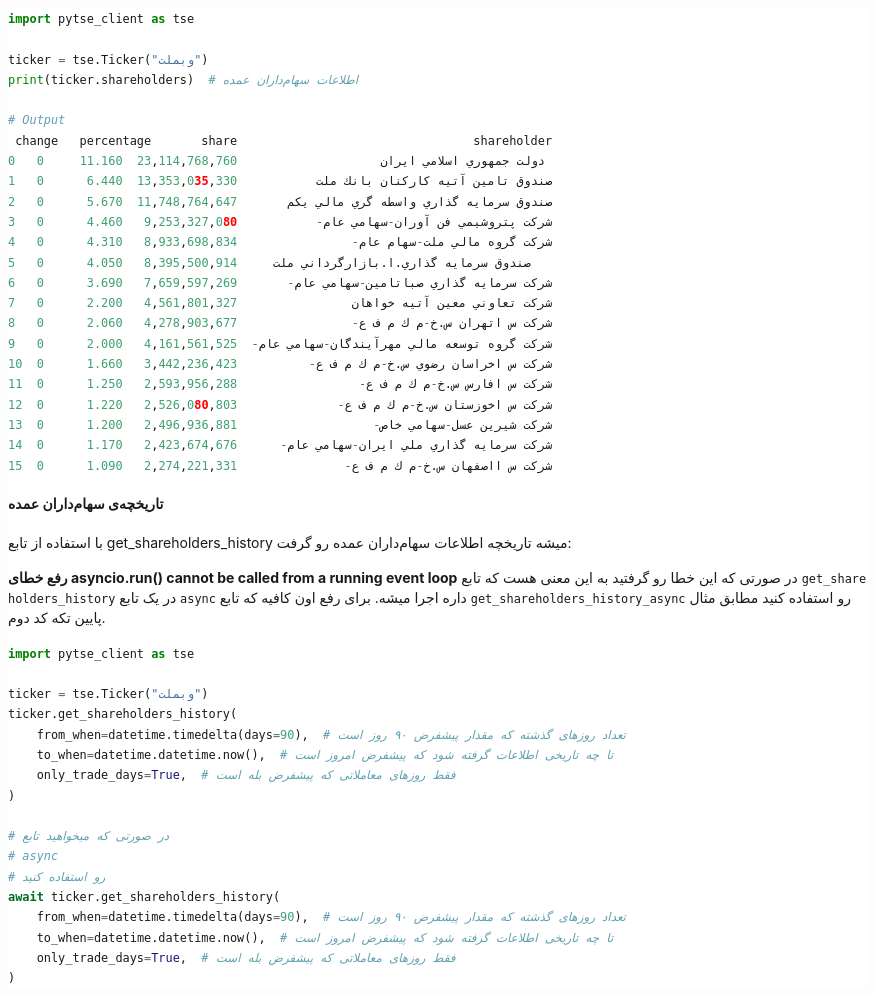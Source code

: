 ```python
import pytse_client as tse

ticker = tse.Ticker("وبملت")
print(ticker.shareholders)  # اطلاعات سهام‌داران عمده

# Output
 change   percentage       share                                 shareholder
0   دولت جمهوري اسلامي ايران                    23,114,768,760  11.160     0
1   صندوق تامين آتيه كاركنان بانك ملت           13,353,035,330  6.440      0
2   صندوق سرمايه گذاري واسطه گري مالي يكم       11,748,764,647  5.670      0
3   شركت پتروشيمي فن آوران-سهامي عام-           9,253,327,080   4.460      0
4   شركت گروه مالي ملت-سهام عام-                8,933,698,834   4.310      0
5   صندوق سرمايه گذاري.ا.بازارگرداني ملت     8,395,500,914   4.050      0
6   شركت سرمايه گذاري صباتامين-سهامي عام-       7,659,597,269   3.690      0
7   شركت تعاوني معين آتيه خواهان                4,561,801,327   2.200      0
8   شركت س اتهران س.خ-م ك م ف ع-                4,278,903,677   2.060      0
9   شركت گروه توسعه مالي مهرآيندگان-سهامي عام-  4,161,561,525   2.000      0
10  شركت س اخراسان رضوي س.خ-م ك م ف ع-          3,442,236,423   1.660      0
11  شركت س افارس س.خ-م ك م ف ع-                 2,593,956,288   1.250      0
12  شركت س اخوزستان س.خ-م ك م ف ع-              2,526,080,803   1.220      0
13  شركت شيرين عسل-سهامي خاص-                   2,496,936,881   1.200      0
14  شركت سرمايه گذاري ملي ايران-سهامي عام-      2,423,674,676   1.170      0
15  شركت س ااصفهان س.خ-م ك م ف ع-               2,274,221,331   1.090      0
```

</div>

#### تاریخچه‌ی سهام‌داران عمده

با استفاده از تابع get_shareholders_history میشه تاریخچه اطلاعات سهام‌داران عمده رو گرفت:

**رفع خطای asyncio.run() cannot be called from a running event loop**
در صورتی که این خطا رو گرفتید به این معنی هست که تابع `get_shareholders_history` در یک تابع `async` داره اجرا میشه.
برای رفع اون کافیه که تابع `get_shareholders_history_async` رو استفاده کنید مطابق مثال پایین تکه کد دوم.

<div dir="ltr">

```python
import pytse_client as tse

ticker = tse.Ticker("وبملت")
ticker.get_shareholders_history(
    from_when=datetime.timedelta(days=90),  # تعداد روز‌های گذشته که مقدار پیشفرض ۹۰ روز است
    to_when=datetime.datetime.now(),  # تا چه تاریخی اطلاعات گرفته شود که پیشفرض امروز است
    only_trade_days=True,  # فقط روز‌های معاملاتی که پیشفرض بله است
)

# در صورتی که میخواهید تابع
# async
# رو استفاده کنید
await ticker.get_shareholders_history(
    from_when=datetime.timedelta(days=90),  # تعداد روز‌های گذشته که مقدار پیشفرض ۹۰ روز است
    to_when=datetime.datetime.now(),  # تا چه تاریخی اطلاعات گرفته شود که پیشفرض امروز است
    only_trade_days=True,  # فقط روز‌های معاملاتی که پیشفرض بله است
)

```
